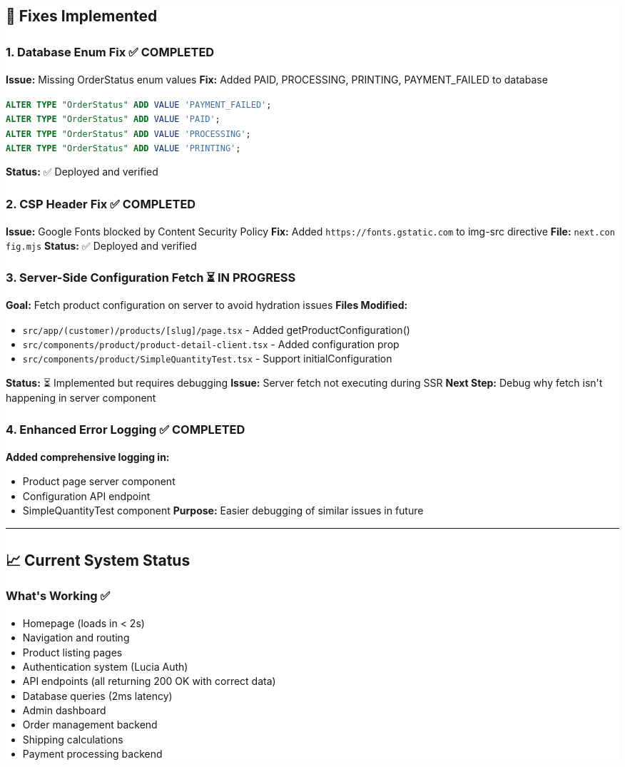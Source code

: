 
## 🔧 Fixes Implemented

### 1. Database Enum Fix ✅ COMPLETED

**Issue:** Missing OrderStatus enum values
**Fix:** Added PAID, PROCESSING, PRINTING, PAYMENT_FAILED to database

```sql
ALTER TYPE "OrderStatus" ADD VALUE 'PAYMENT_FAILED';
ALTER TYPE "OrderStatus" ADD VALUE 'PAID';
ALTER TYPE "OrderStatus" ADD VALUE 'PROCESSING';
ALTER TYPE "OrderStatus" ADD VALUE 'PRINTING';
```

**Status:** ✅ Deployed and verified

### 2. CSP Header Fix ✅ COMPLETED

**Issue:** Google Fonts blocked by Content Security Policy
**Fix:** Added `https://fonts.gstatic.com` to img-src directive
**File:** `next.config.mjs`
**Status:** ✅ Deployed and verified

### 3. Server-Side Configuration Fetch ⏳ IN PROGRESS

**Goal:** Fetch product configuration on server to avoid hydration issues
**Files Modified:**

- `src/app/(customer)/products/[slug]/page.tsx` - Added getProductConfiguration()
- `src/components/product/product-detail-client.tsx` - Added configuration prop
- `src/components/product/SimpleQuantityTest.tsx` - Support initialConfiguration

**Status:** ⏳ Implemented but requires debugging
**Issue:** Server fetch not executing during SSR
**Next Step:** Debug why fetch isn't happening in server component

### 4. Enhanced Error Logging ✅ COMPLETED

**Added comprehensive logging in:**

- Product page server component
- Configuration API endpoint
- SimpleQuantityTest component
  **Purpose:** Easier debugging of similar issues in future

---

## 📈 Current System Status

### What's Working ✅

- Homepage (loads in < 2s)
- Navigation and routing
- Product listing pages
- Authentication system (Lucia Auth)
- API endpoints (all returning 200 OK with correct data)
- Database queries (2ms latency)
- Admin dashboard
- Order management backend
- Shipping calculations
- Payment processing backend
